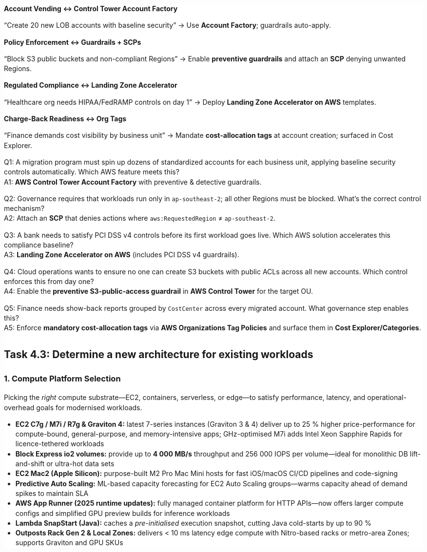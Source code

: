 **Account Vending ↔ Control Tower Account Factory**

“Create 20 new LOB accounts with baseline security” → Use **Account Factory**; guardrails auto-apply.

**Policy Enforcement ↔ Guardrails + SCPs**

“Block S3 public buckets and non-compliant Regions” → Enable **preventive guardrails** and attach an **SCP** denying unwanted Regions.

**Regulated Compliance ↔ Landing Zone Accelerator**

“Healthcare org needs HIPAA/FedRAMP controls on day 1” → Deploy **Landing Zone Accelerator on AWS** templates.

**Charge-Back Readiness ↔ Org Tags**

“Finance demands cost visibility by business unit” → Mandate **cost-allocation tags** at account creation; surfaced in Cost Explorer.

Q1: A migration program must spin up dozens of standardized accounts for each business unit, applying baseline security controls automatically. Which AWS feature meets this?  
A1: **AWS Control Tower Account Factory** with preventive & detective guardrails.

Q2: Governance requires that workloads run only in `ap-southeast-2`; all other Regions must be blocked. What’s the correct control mechanism?  
A2: Attach an **SCP** that denies actions where `aws:RequestedRegion` ≠ `ap-southeast-2`.

Q3: A bank needs to satisfy PCI DSS v4 controls before its first workload goes live. Which AWS solution accelerates this compliance baseline?  
A3: **Landing Zone Accelerator on AWS** (includes PCI DSS v4 guardrails).

Q4: Cloud operations wants to ensure no one can create S3 buckets with public ACLs across all new accounts. Which control enforces this from day one?  
A4: Enable the **preventive S3-public-access guardrail** in **AWS Control Tower** for the target OU.

Q5: Finance needs show-back reports grouped by `CostCenter` across every migrated account. What governance step enables this?  
A5: Enforce **mandatory cost-allocation tags** via **AWS Organizations Tag Policies** and surface them in **Cost Explorer/Categories**.

## Task 4.3: Determine a new architecture for existing workloads

### 1. Compute Platform Selection

Picking the _right_ compute substrate—EC2, containers, serverless, or edge—to satisfy performance, latency, and operational-overhead goals for modernised workloads.

- **EC2 C7g / M7i / R7g & Graviton 4:** latest 7-series instances (Graviton 3 & 4) deliver up to 25 % higher price-performance for compute-bound, general-purpose, and memory-intensive apps; GHz-optimised M7i adds Intel Xeon Sapphire Rapids for licence-tethered workloads
- **Block Express io2 volumes:** provide up to **4 000 MB/s** throughput and 256 000 IOPS per volume—ideal for monolithic DB lift-and-shift or ultra-hot data sets
- **EC2 Mac2 (Apple Silicon):** purpose-built M2 Pro Mac Mini hosts for fast iOS/macOS CI/CD pipelines and code-signing
- **Predictive Auto Scaling:** ML-based capacity forecasting for EC2 Auto Scaling groups—warms capacity ahead of demand spikes to maintain SLA
- **AWS App Runner (2025 runtime updates):** fully managed container platform for HTTP APIs—now offers larger compute configs and simplified GPU preview builds for inference workloads
- **Lambda SnapStart (Java):** caches a _pre-initialised_ execution snapshot, cutting Java cold-starts by up to 90 %
- **Outposts Rack Gen 2 & Local Zones:** delivers < 10 ms latency edge compute with Nitro-based racks or metro-area Zones; supports Graviton and GPU SKUs
